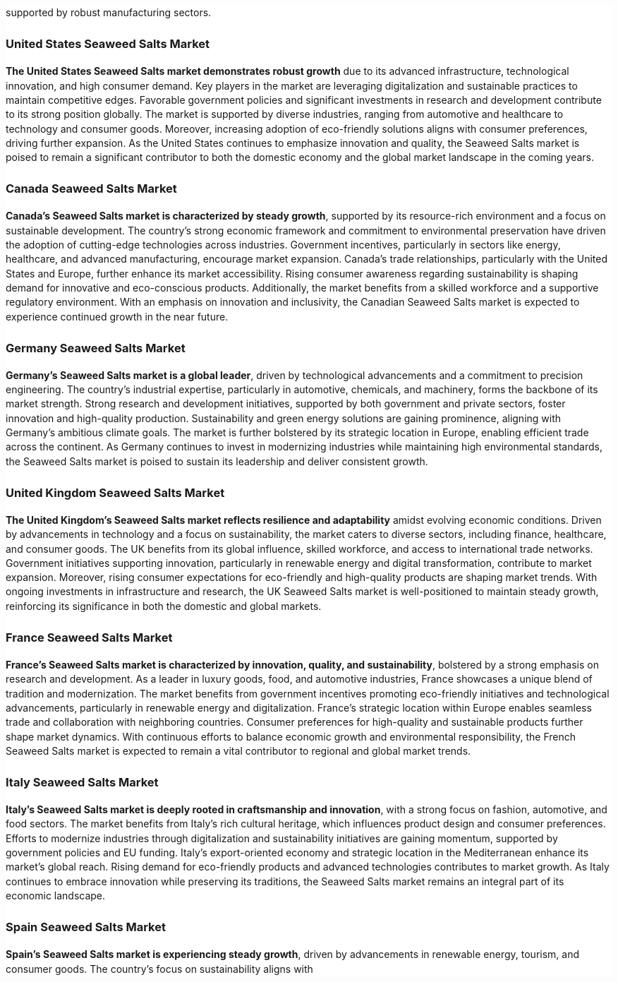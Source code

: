 supported by robust manufacturing sectors.</span></em></p></blockquote><h3><strong>United States Seaweed Salts Market</strong></h3><p><strong>The United States Seaweed Salts market demonstrates robust growth</strong> due to its advanced infrastructure, technological innovation, and high consumer demand. Key players in the market are leveraging digitalization and sustainable practices to maintain competitive edges. Favorable government policies and significant investments in research and development contribute to its strong position globally. The market is supported by diverse industries, ranging from automotive and healthcare to technology and consumer goods. Moreover, increasing adoption of eco-friendly solutions aligns with consumer preferences, driving further expansion. As the United States continues to emphasize innovation and quality, the Seaweed Salts market is poised to remain a significant contributor to both the domestic economy and the global market landscape in the coming years.</p><h3><strong>Canada Seaweed Salts Market</strong></h3><p><strong>Canada&rsquo;s Seaweed Salts market is characterized by steady growth</strong>, supported by its resource-rich environment and a focus on sustainable development. The country&rsquo;s strong economic framework and commitment to environmental preservation have driven the adoption of cutting-edge technologies across industries. Government incentives, particularly in sectors like energy, healthcare, and advanced manufacturing, encourage market expansion. Canada&rsquo;s trade relationships, particularly with the United States and Europe, further enhance its market accessibility. Rising consumer awareness regarding sustainability is shaping demand for innovative and eco-conscious products. Additionally, the market benefits from a skilled workforce and a supportive regulatory environment. With an emphasis on innovation and inclusivity, the Canadian Seaweed Salts market is expected to experience continued growth in the near future.</p><h3><strong>Germany Seaweed Salts Market</strong></h3><p><strong>Germany&rsquo;s Seaweed Salts market is a global leader</strong>, driven by technological advancements and a commitment to precision engineering. The country&rsquo;s industrial expertise, particularly in automotive, chemicals, and machinery, forms the backbone of its market strength. Strong research and development initiatives, supported by both government and private sectors, foster innovation and high-quality production. Sustainability and green energy solutions are gaining prominence, aligning with Germany&rsquo;s ambitious climate goals. The market is further bolstered by its strategic location in Europe, enabling efficient trade across the continent. As Germany continues to invest in modernizing industries while maintaining high environmental standards, the Seaweed Salts market is poised to sustain its leadership and deliver consistent growth.</p><h3><strong>United Kingdom Seaweed Salts Market</strong></h3><p><strong>The United Kingdom&rsquo;s Seaweed Salts market reflects resilience and adaptability</strong> amidst evolving economic conditions. Driven by advancements in technology and a focus on sustainability, the market caters to diverse sectors, including finance, healthcare, and consumer goods. The UK benefits from its global influence, skilled workforce, and access to international trade networks. Government initiatives supporting innovation, particularly in renewable energy and digital transformation, contribute to market expansion. Moreover, rising consumer expectations for eco-friendly and high-quality products are shaping market trends. With ongoing investments in infrastructure and research, the UK Seaweed Salts market is well-positioned to maintain steady growth, reinforcing its significance in both the domestic and global markets.</p><h3><strong>France Seaweed Salts Market</strong></h3><p><strong>France&rsquo;s Seaweed Salts market is characterized by innovation, quality, and sustainability</strong>, bolstered by a strong emphasis on research and development. As a leader in luxury goods, food, and automotive industries, France showcases a unique blend of tradition and modernization. The market benefits from government incentives promoting eco-friendly initiatives and technological advancements, particularly in renewable energy and digitalization. France&rsquo;s strategic location within Europe enables seamless trade and collaboration with neighboring countries. Consumer preferences for high-quality and sustainable products further shape market dynamics. With continuous efforts to balance economic growth and environmental responsibility, the French Seaweed Salts market is expected to remain a vital contributor to regional and global market trends.</p><h3><strong>Italy Seaweed Salts Market</strong></h3><p><strong>Italy&rsquo;s Seaweed Salts market is deeply rooted in craftsmanship and innovation</strong>, with a strong focus on fashion, automotive, and food sectors. The market benefits from Italy&rsquo;s rich cultural heritage, which influences product design and consumer preferences. Efforts to modernize industries through digitalization and sustainability initiatives are gaining momentum, supported by government policies and EU funding. Italy&rsquo;s export-oriented economy and strategic location in the Mediterranean enhance its market&rsquo;s global reach. Rising demand for eco-friendly products and advanced technologies contributes to market growth. As Italy continues to embrace innovation while preserving its traditions, the Seaweed Salts market remains an integral part of its economic landscape.</p><h3><strong>Spain Seaweed Salts Market</strong></h3><p><strong>Spain&rsquo;s Seaweed Salts market is experiencing steady growth</strong>, driven by advancements in renewable energy, tourism, and consumer goods. The country&rsquo;s focus on sustainability aligns with